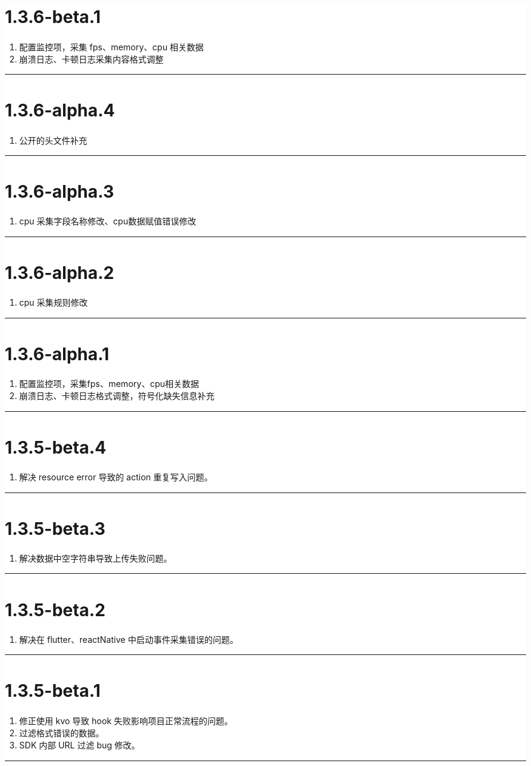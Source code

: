# 1.3.6-beta.1
1. 配置监控项，采集 fps、memory、cpu 相关数据
2. 崩溃日志、卡顿日志采集内容格式调整

---

# 1.3.6-alpha.4
1. 公开的头文件补充

---

# 1.3.6-alpha.3
1. cpu 采集字段名称修改、cpu数据赋值错误修改

---

# 1.3.6-alpha.2
1. cpu 采集规则修改

---

# 1.3.6-alpha.1
1. 配置监控项，采集fps、memory、cpu相关数据
2. 崩溃日志、卡顿日志格式调整，符号化缺失信息补充

---

# 1.3.5-beta.4
1. 解决 resource error 导致的 action 重复写入问题。

---

# 1.3.5-beta.3
1. 解决数据中空字符串导致上传失败问题。

---

# 1.3.5-beta.2
1. 解决在 flutter、reactNative 中启动事件采集错误的问题。

---

# 1.3.5-beta.1
1. 修正使用 kvo 导致 hook 失败影响项目正常流程的问题。
2. 过滤格式错误的数据。
3. SDK 内部 URL 过滤 bug 修改。

---